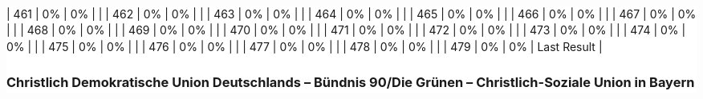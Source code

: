 | 461 | 0% | 0% |  |
| 462 | 0% | 0% |  |
| 463 | 0% | 0% |  |
| 464 | 0% | 0% |  |
| 465 | 0% | 0% |  |
| 466 | 0% | 0% |  |
| 467 | 0% | 0% |  |
| 468 | 0% | 0% |  |
| 469 | 0% | 0% |  |
| 470 | 0% | 0% |  |
| 471 | 0% | 0% |  |
| 472 | 0% | 0% |  |
| 473 | 0% | 0% |  |
| 474 | 0% | 0% |  |
| 475 | 0% | 0% |  |
| 476 | 0% | 0% |  |
| 477 | 0% | 0% |  |
| 478 | 0% | 0% |  |
| 479 | 0% | 0% | Last Result |

### Christlich Demokratische Union Deutschlands – Bündnis 90/Die Grünen – Christlich-Soziale Union in Bayern
